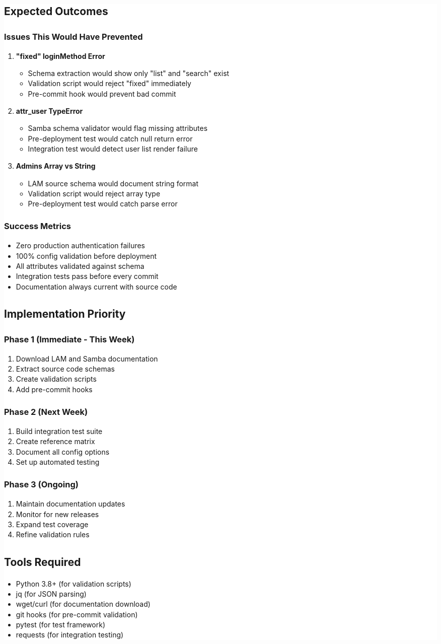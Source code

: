## Expected Outcomes

### Issues This Would Have Prevented

1. **"fixed" loginMethod Error**
   - Schema extraction would show only "list" and "search" exist
   - Validation script would reject "fixed" immediately
   - Pre-commit hook would prevent bad commit

2. **attr_user TypeError**
   - Samba schema validator would flag missing attributes
   - Pre-deployment test would catch null return error
   - Integration test would detect user list render failure

3. **Admins Array vs String**
   - LAM source schema would document string format
   - Validation script would reject array type
   - Pre-deployment test would catch parse error

### Success Metrics

- Zero production authentication failures
- 100% config validation before deployment
- All attributes validated against schema
- Integration tests pass before every commit
- Documentation always current with source code

## Implementation Priority

### Phase 1 (Immediate - This Week)
1. Download LAM and Samba documentation
2. Extract source code schemas
3. Create validation scripts
4. Add pre-commit hooks

### Phase 2 (Next Week)
1. Build integration test suite
2. Create reference matrix
3. Document all config options
4. Set up automated testing

### Phase 3 (Ongoing)
1. Maintain documentation updates
2. Monitor for new releases
3. Expand test coverage
4. Refine validation rules

## Tools Required

- Python 3.8+ (for validation scripts)
- jq (for JSON parsing)
- wget/curl (for documentation download)
- git hooks (for pre-commit validation)
- pytest (for test framework)
- requests (for integration testing)
